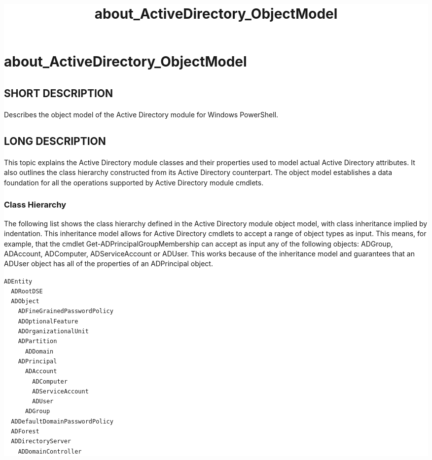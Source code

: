 ﻿---
title: about_ActiveDirectory_ObjectModel
ms.date: 04/22/2013
description: Describes the object model of the Active Directory module for Windows PowerShell.
Locale: en-US
schema: 2.0.0
---

# about_ActiveDirectory_ObjectModel

## SHORT DESCRIPTION
Describes the object model of the Active Directory module for Windows
PowerShell.

## LONG DESCRIPTION

This topic explains the Active Directory module classes and their properties
used to model actual Active Directory attributes. It also outlines the class
hierarchy constructed from its Active Directory counterpart. The object model
establishes a data foundation for all the operations supported by Active
Directory module cmdlets.

### Class Hierarchy

The following list shows the class hierarchy defined in the Active Directory
module object model, with class inheritance implied by indentation. This
inheritance model allows for Active Directory cmdlets to accept a range of
object types as input. This means, for example, that the cmdlet
Get-ADPrincipalGroupMembership can accept as input any of the following
objects: ADGroup, ADAccount, ADComputer, ADServiceAccount or ADUser. This works
because of the inheritance model and guarantees that an ADUser object has all
of the properties of an ADPrincipal object.

```
ADEntity
  ADRootDSE
  ADObject
    ADFineGrainedPasswordPolicy
    ADOptionalFeature
    ADOrganizationalUnit
    ADPartition
      ADDomain
    ADPrincipal
      ADAccount
        ADComputer
        ADServiceAccount
        ADUser
      ADGroup
  ADDefaultDomainPasswordPolicy
  ADForest
  ADDirectoryServer
    ADDomainController
```
